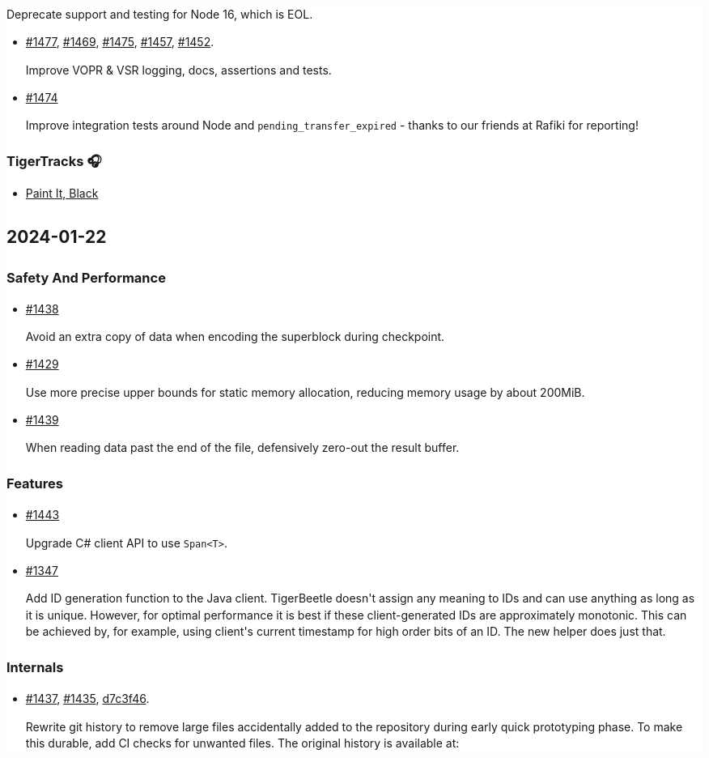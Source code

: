   Deprecate support and testing for Node 16, which is EOL.

- [#1477](https://github.com/tigerbeetle/tigerbeetle/pull/1477),
  [#1469](https://github.com/tigerbeetle/tigerbeetle/pull/1469),
  [#1475](https://github.com/tigerbeetle/tigerbeetle/pull/1475),
  [#1457](https://github.com/tigerbeetle/tigerbeetle/pull/1457),
  [#1452](https://github.com/tigerbeetle/tigerbeetle/pull/1452).

  Improve VOPR & VSR logging, docs, assertions and tests.

- [#1474](https://github.com/tigerbeetle/tigerbeetle/pull/1474)

  Improve integration tests around Node and `pending_transfer_expired` - thanks to our friends at
  Rafiki for reporting!

### TigerTracks 🎧

- [Paint It, Black](https://www.youtube.com/watch?v=170sceOWWXc)

## 2024-01-22

### Safety And Performance

- [#1438](https://github.com/tigerbeetle/tigerbeetle/pull/1438)

  Avoid an extra copy of data when encoding the superblock during checkpoint.

- [#1429](https://github.com/tigerbeetle/tigerbeetle/pull/1429)

  Use more precise upper bounds for static memory allocation, reducing memory usage by about 200MiB.

- [#1439](https://github.com/tigerbeetle/tigerbeetle/pull/1439)

  When reading data past the end of the file, defensively zero-out the result buffer.

### Features

- [#1443](https://github.com/tigerbeetle/tigerbeetle/pull/1443)

  Upgrade C# client API to use `Span<T>`.

- [#1347](https://github.com/tigerbeetle/tigerbeetle/pull/1347)

  Add ID generation function to the Java client. TigerBeetle doesn't assign any meaning to IDs and
  can use anything as long as it is unique. However, for optimal performance it is best if these
  client-generated IDs are approximately monotonic. This can be achieved by, for example, using
  client's current timestamp for high order bits of an ID. The new helper does just that.

### Internals

- [#1437](https://github.com/tigerbeetle/tigerbeetle/pull/1437),
  [#1435](https://github.com/tigerbeetle/tigerbeetle/pull/1435),
  [d7c3f46](https://github.com/tigerbeetle/tigerbeetle/commit/d7c3f4654ea7c65b6d141be33dadd29e869c3984).

  Rewrite git history to remove large files accidentally added to the repository during early quick
  prototyping phase. To make this durable, add CI checks for unwanted files. The original history
  is available at:
